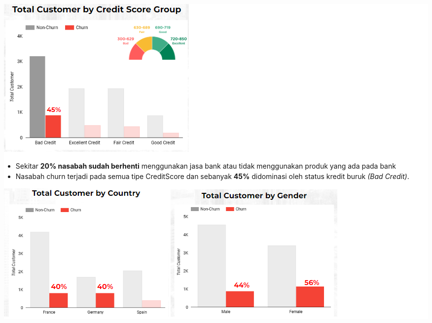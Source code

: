 <img src="./folder/bar_insight_1.png" style ="inline-block"  alt="univariate" width="auto" heigh="auto"/>

* Sekitar **20% nasabah sudah berhenti** menggunakan jasa bank atau tidak menggunakan produk yang ada pada bank
* Nasabah churn terjadi pada semua tipe CreditScore dan sebanyak **45%** didominasi oleh status kredit buruk *(Bad Credit)*.

<img src="./folder/bar_country_insight_2.png" style ="inline-block" alt="univariate" width="auto" heigh="auto"/>
<img src="./folder/bar_gender_insight_2.png" style ="inline-block"  alt="univariate" width="auto" heigh="auto"/>
